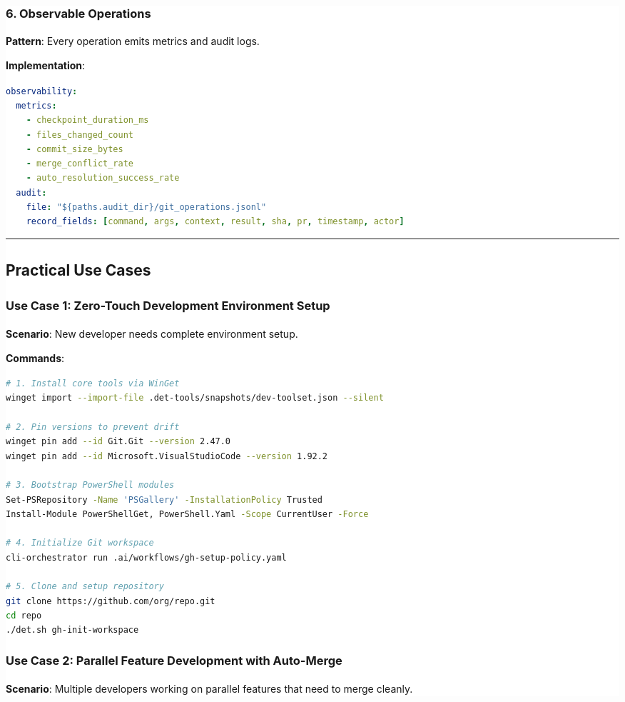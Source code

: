 ### 6. **Observable Operations**

**Pattern**: Every operation emits metrics and audit logs.

**Implementation**:
```yaml
observability:
  metrics:
    - checkpoint_duration_ms
    - files_changed_count
    - commit_size_bytes
    - merge_conflict_rate
    - auto_resolution_success_rate
  audit:
    file: "${paths.audit_dir}/git_operations.jsonl"
    record_fields: [command, args, context, result, sha, pr, timestamp, actor]
```

---

## Practical Use Cases

### Use Case 1: Zero-Touch Development Environment Setup

**Scenario**: New developer needs complete environment setup.

**Commands**:
```bash
# 1. Install core tools via WinGet
winget import --import-file .det-tools/snapshots/dev-toolset.json --silent

# 2. Pin versions to prevent drift
winget pin add --id Git.Git --version 2.47.0
winget pin add --id Microsoft.VisualStudioCode --version 1.92.2

# 3. Bootstrap PowerShell modules
Set-PSRepository -Name 'PSGallery' -InstallationPolicy Trusted
Install-Module PowerShellGet, PowerShell.Yaml -Scope CurrentUser -Force

# 4. Initialize Git workspace
cli-orchestrator run .ai/workflows/gh-setup-policy.yaml

# 5. Clone and setup repository
git clone https://github.com/org/repo.git
cd repo
./det.sh gh-init-workspace
```

### Use Case 2: Parallel Feature Development with Auto-Merge

**Scenario**: Multiple developers working on parallel features that need to merge cleanly.
